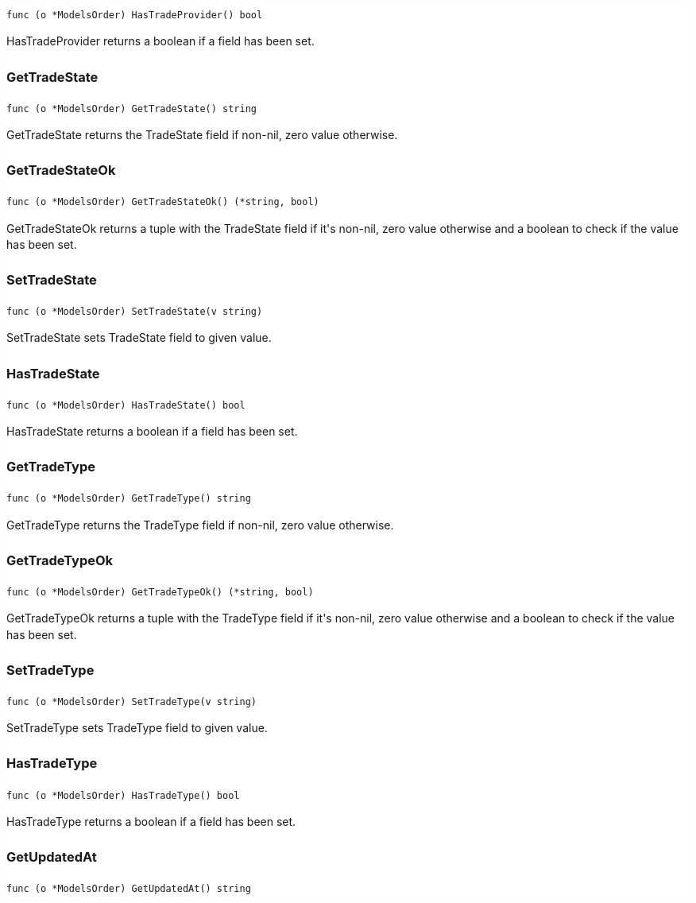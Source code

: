 `func (o *ModelsOrder) HasTradeProvider() bool`

HasTradeProvider returns a boolean if a field has been set.

### GetTradeState

`func (o *ModelsOrder) GetTradeState() string`

GetTradeState returns the TradeState field if non-nil, zero value otherwise.

### GetTradeStateOk

`func (o *ModelsOrder) GetTradeStateOk() (*string, bool)`

GetTradeStateOk returns a tuple with the TradeState field if it's non-nil, zero value otherwise
and a boolean to check if the value has been set.

### SetTradeState

`func (o *ModelsOrder) SetTradeState(v string)`

SetTradeState sets TradeState field to given value.

### HasTradeState

`func (o *ModelsOrder) HasTradeState() bool`

HasTradeState returns a boolean if a field has been set.

### GetTradeType

`func (o *ModelsOrder) GetTradeType() string`

GetTradeType returns the TradeType field if non-nil, zero value otherwise.

### GetTradeTypeOk

`func (o *ModelsOrder) GetTradeTypeOk() (*string, bool)`

GetTradeTypeOk returns a tuple with the TradeType field if it's non-nil, zero value otherwise
and a boolean to check if the value has been set.

### SetTradeType

`func (o *ModelsOrder) SetTradeType(v string)`

SetTradeType sets TradeType field to given value.

### HasTradeType

`func (o *ModelsOrder) HasTradeType() bool`

HasTradeType returns a boolean if a field has been set.

### GetUpdatedAt

`func (o *ModelsOrder) GetUpdatedAt() string`
